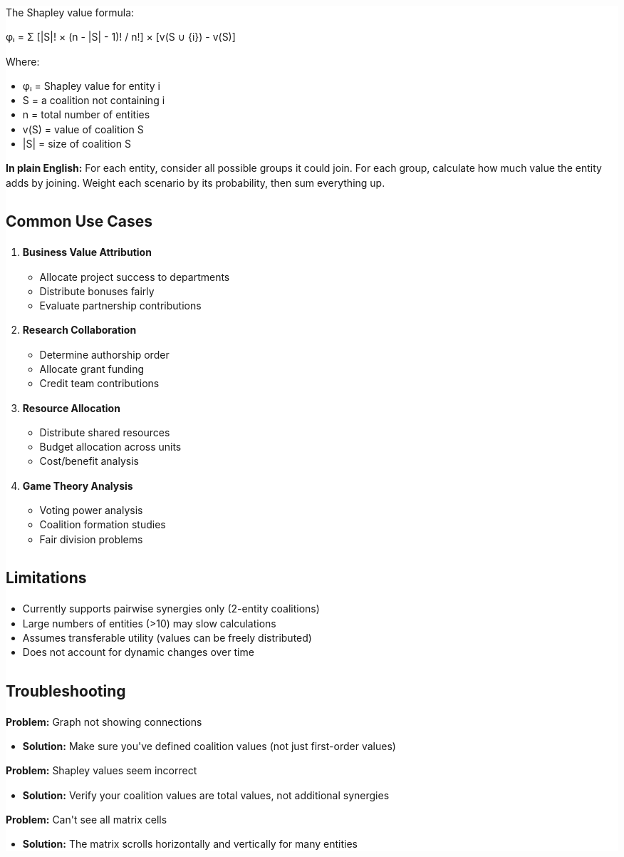 The Shapley value formula:

φᵢ = Σ [|S|! × (n - |S| - 1)! / n!] × [v(S ∪ {i}) - v(S)]

Where:
- φᵢ = Shapley value for entity i
- S = a coalition not containing i
- n = total number of entities
- v(S) = value of coalition S
- |S| = size of coalition S

**In plain English:**
For each entity, consider all possible groups it could join. For each group, calculate how much value the entity adds by joining. Weight each scenario by its probability, then sum everything up.

## Common Use Cases

1. **Business Value Attribution**
   - Allocate project success to departments
   - Distribute bonuses fairly
   - Evaluate partnership contributions

2. **Research Collaboration**
   - Determine authorship order
   - Allocate grant funding
   - Credit team contributions

3. **Resource Allocation**
   - Distribute shared resources
   - Budget allocation across units
   - Cost/benefit analysis

4. **Game Theory Analysis**
   - Voting power analysis
   - Coalition formation studies
   - Fair division problems

## Limitations

- Currently supports pairwise synergies only (2-entity coalitions)
- Large numbers of entities (>10) may slow calculations
- Assumes transferable utility (values can be freely distributed)
- Does not account for dynamic changes over time

## Troubleshooting

**Problem:** Graph not showing connections
- **Solution:** Make sure you've defined coalition values (not just first-order values)

**Problem:** Shapley values seem incorrect
- **Solution:** Verify your coalition values are total values, not additional synergies

**Problem:** Can't see all matrix cells
- **Solution:** The matrix scrolls horizontally and vertically for many entities
